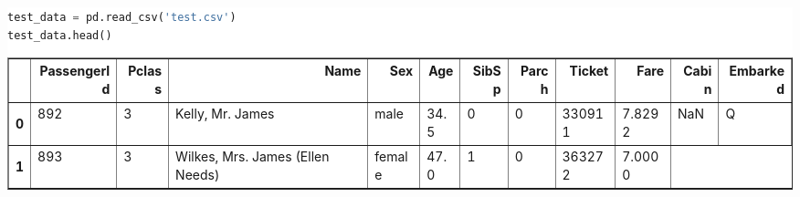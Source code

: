 


```python
test_data = pd.read_csv('test.csv')
test_data.head()
```




<div>
<style scoped>
    .dataframe tbody tr th:only-of-type {
        vertical-align: middle;
    }

    .dataframe tbody tr th {
        vertical-align: top;
    }

    .dataframe thead th {
        text-align: right;
    }
</style>
<table border="1" class="dataframe">
  <thead>
    <tr style="text-align: right;">
      <th></th>
      <th>PassengerId</th>
      <th>Pclass</th>
      <th>Name</th>
      <th>Sex</th>
      <th>Age</th>
      <th>SibSp</th>
      <th>Parch</th>
      <th>Ticket</th>
      <th>Fare</th>
      <th>Cabin</th>
      <th>Embarked</th>
    </tr>
  </thead>
  <tbody>
    <tr>
      <th>0</th>
      <td>892</td>
      <td>3</td>
      <td>Kelly, Mr. James</td>
      <td>male</td>
      <td>34.5</td>
      <td>0</td>
      <td>0</td>
      <td>330911</td>
      <td>7.8292</td>
      <td>NaN</td>
      <td>Q</td>
    </tr>
    <tr>
      <th>1</th>
      <td>893</td>
      <td>3</td>
      <td>Wilkes, Mrs. James (Ellen Needs)</td>
      <td>female</td>
      <td>47.0</td>
      <td>1</td>
      <td>0</td>
      <td>363272</td>
      <td>7.0000</td>